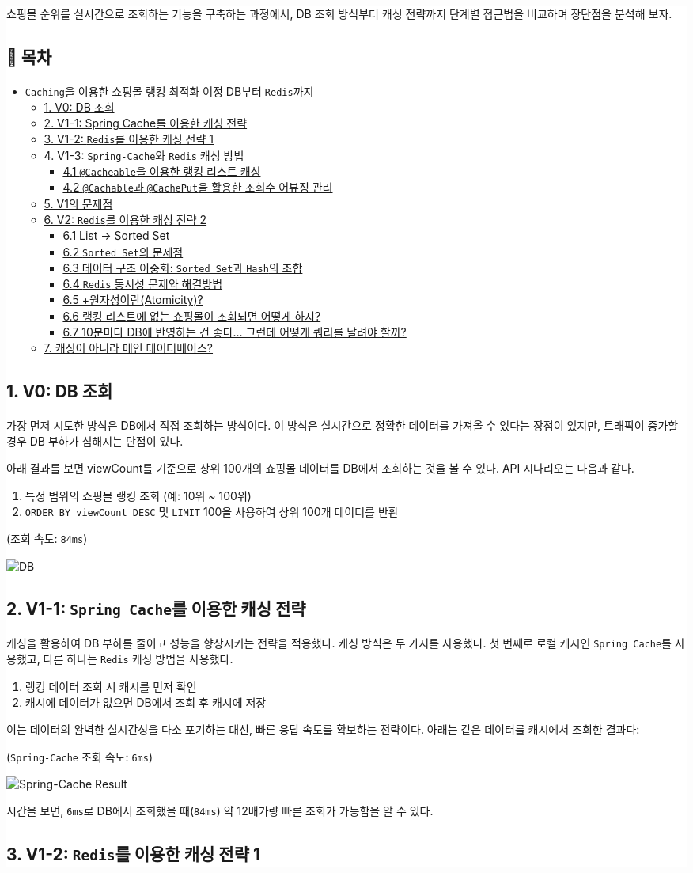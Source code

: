   
쇼핑몰 순위를 실시간으로 조회하는 기능을 구축하는 과정에서, DB 조회 방식부터 캐싱 전략까지 단계별 접근법을 비교하며 장단점을 분석해 보자.  
  
## 📑 목차  
- [`Caching`을 이용한 쇼핑몰 랭킹 최적화 여정 DB부터 `Redis`까지](#caching을-이용한-쇼핑몰-랭킹-최적화-여정-db부터-redis까지)  
  * [1. V0: DB 조회](#1-v0-db-조회)  
  * [2. V1-1: Spring Cache를 이용한 캐싱 전략](#2-v1-1-spring-cache를-이용한-캐싱-전략)  
  * [3. V1-2: `Redis`를 이용한 캐싱 전략 1](#3-v1-2-redis를-이용한-캐싱-전략-1)  
  * [4. V1-3: `Spring-Cache`와 `Redis` 캐싱 방법](#4-v1-3-spring-cache와-redis-캐싱-방법)  
      + [4.1 `@Cacheable`을 이용한 랭킹 리스트 캐싱](#41-cacheable을-이용한-랭킹-리스트-캐싱)  
      + [4.2 `@Cachable`과 `@CachePut`을 활용한 조회수 어뷰징 관리](#42-cachable과-cacheput을-조회수-어뷰징-관리)  
  * [5. V1의 문제점](#5-v1의-문제점)  
  * [6. V2: `Redis`를 이용한 캐싱 전략 2](#6-v2-redis를-이용한-캐싱-전략-2)  
      + [6.1 List -> Sorted Set](#61-list---sorted-set)  
      + [6.2 `Sorted Set`의 문제점](#62-sorted-set의-문제점)  
      + [6.3 데이터 구조 이중화: `Sorted Set`과 `Hash`의 조합](#63-데이터-구조-이중화-sorted-set과-hash의-조합)  
      + [6.4 `Redis` 동시성 문제와 해결방법](#64-redis-동시성-문제와-해결방법)  
      + [6.5 +원자성이란(Atomicity)?](#65-원자성이란atomicity)  
      + [6.6 랭킹 리스트에 없는 쇼핑몰이 조회되면 어떻게 하지?](#66-랭킹-리스트에-없는-쇼핑몰이-조회되면-어떻게-하지)  
      + [6.7 10분마다 DB에 반영하는 건 좋다... 그런데 어떻게 쿼리를 날려야 할까?](#67-10분마다-db에-반영하는-건-좋다-그런데-어떻게-쿼리를-날려야-할까)  
  * [7. 캐싱이 아니라 메인 데이터베이스?](#7-캐싱이-아니라-메인-데이터베이스)  
  
  
## 1. V0: DB 조회  
  
가장 먼저 시도한 방식은 DB에서 직접 조회하는 방식이다. 이 방식은 실시간으로 정확한 데이터를 가져올 수 있다는 장점이 있지만, 트래픽이 증가할 경우 DB 부하가 심해지는 단점이 있다.  
  
아래 결과를 보면 viewCount를 기준으로 상위 100개의 쇼핑몰 데이터를 DB에서 조회하는 것을 볼 수 있다. API 시나리오는 다음과 같다.  
  
1. 특정 범위의 쇼핑몰 랭킹 조회 (예: 10위 ~ 100위)  
2. `ORDER BY viewCount DESC` 및 `LIMIT` 100을 사용하여 상위 100개 데이터를 반환  
  
(조회 속도: `84ms`)  
  
<img src="https://github.com/user-attachments/assets/063ffcca-5172-4197-b908-5b0737bf7d22" width="600" height="300" alt="DB">  
  
## 2. V1-1: `Spring Cache`를 이용한 캐싱 전략  
  
캐싱을 활용하여 DB 부하를 줄이고 성능을 향상시키는 전략을 적용했다. 캐싱 방식은 두 가지를 사용했다. 첫 번째로 로컬 캐시인 `Spring Cache`를 사용했고, 다른 하나는 `Redis` 캐싱 방법을 사용했다.  
  
1. 랭킹 데이터 조회 시 캐시를 먼저 확인  
2. 캐시에 데이터가 없으면 DB에서 조회 후 캐시에 저장  
  
이는 데이터의 완벽한 실시간성을 다소 포기하는 대신, 빠른 응답 속도를 확보하는 전략이다. 아래는 같은 데이터를 캐시에서 조회한 결과다:  
  
(`Spring-Cache` 조회 속도: `6ms`)  
  
<img src="https://github.com/user-attachments/assets/715fd51d-1a78-446d-bcc3-996bb30c3a73" width="600" height="300" alt="Spring-Cache Result">  
  
시간을 보면, `6ms`로 DB에서 조회했을 때(`84ms`) 약 12배가량 빠른 조회가 가능함을 알 수 있다.  
  
## 3. V1-2: `Redis`를 이용한 캐싱 전략 1  
  